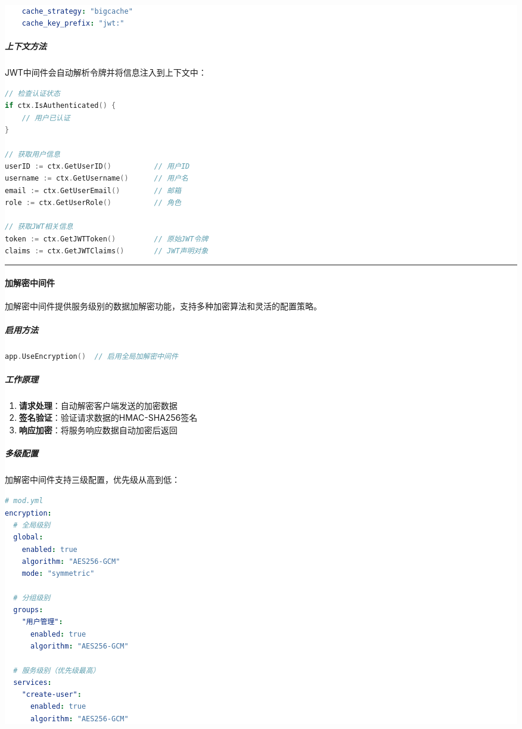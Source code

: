 ```yaml
    cache_strategy: "bigcache"
    cache_key_prefix: "jwt:"
```

##### 上下文方法

JWT中间件会自动解析令牌并将信息注入到上下文中：

```go
// 检查认证状态
if ctx.IsAuthenticated() {
    // 用户已认证
}

// 获取用户信息
userID := ctx.GetUserID()          // 用户ID
username := ctx.GetUsername()      // 用户名
email := ctx.GetUserEmail()        // 邮箱
role := ctx.GetUserRole()          // 角色

// 获取JWT相关信息
token := ctx.GetJWTToken()         // 原始JWT令牌
claims := ctx.GetJWTClaims()       // JWT声明对象
```

---

#### 加解密中间件

加解密中间件提供服务级别的数据加解密功能，支持多种加密算法和灵活的配置策略。

##### 启用方法

```go
app.UseEncryption()  // 启用全局加解密中间件
```

##### 工作原理

1. **请求处理**：自动解密客户端发送的加密数据
2. **签名验证**：验证请求数据的HMAC-SHA256签名
3. **响应加密**：将服务响应数据自动加密后返回

##### 多级配置

加解密中间件支持三级配置，优先级从高到低：

```yaml
# mod.yml
encryption:
  # 全局级别
  global:
    enabled: true
    algorithm: "AES256-GCM"
    mode: "symmetric"

  # 分组级别
  groups:
    "用户管理":
      enabled: true
      algorithm: "AES256-GCM"

  # 服务级别（优先级最高）
  services:
    "create-user":
      enabled: true
      algorithm: "AES256-GCM"

```